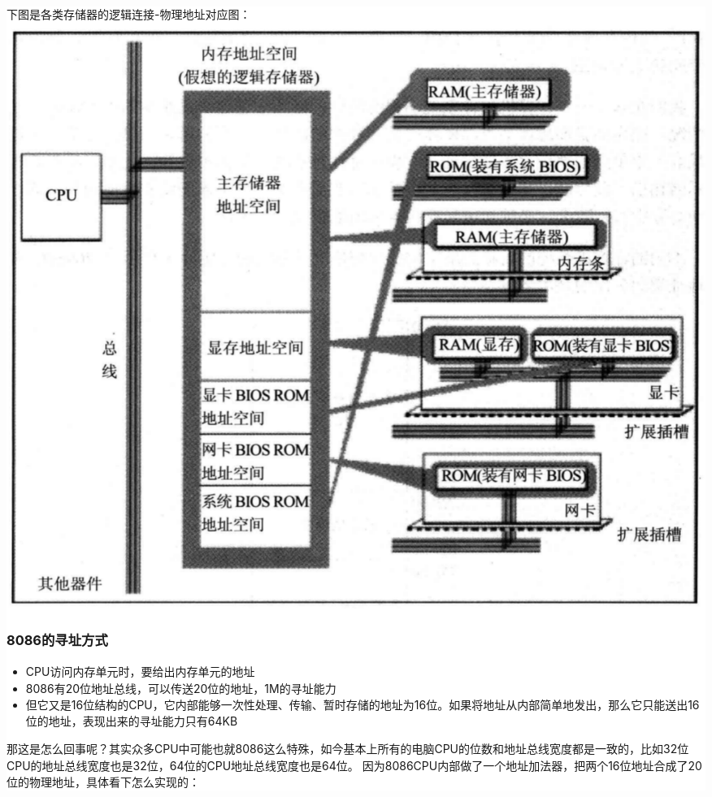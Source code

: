 下图是各类存储器的逻辑连接-物理地址对应图：
![将各类存储器看做一个逻辑存储器](resource/day01/13.png)

### 8086的寻址方式
* CPU访问内存单元时，要给出内存单元的地址
* 8086有20位地址总线，可以传送20位的地址，1M的寻址能力
* 但它又是16位结构的CPU，它内部能够一次性处理、传输、暂时存储的地址为16位。如果将地址从内部简单地发出，那么它只能送出16位的地址，表现出来的寻址能力只有64KB

那这是怎么回事呢？其实众多CPU中可能也就8086这么特殊，如今基本上所有的电脑CPU的位数和地址总线宽度都是一致的，比如32位CPU的地址总线宽度也是32位，64位的CPU地址总线宽度也是64位。
因为8086CPU内部做了一个地址加法器，把两个16位地址合成了20位的物理地址，具体看下怎么实现的：